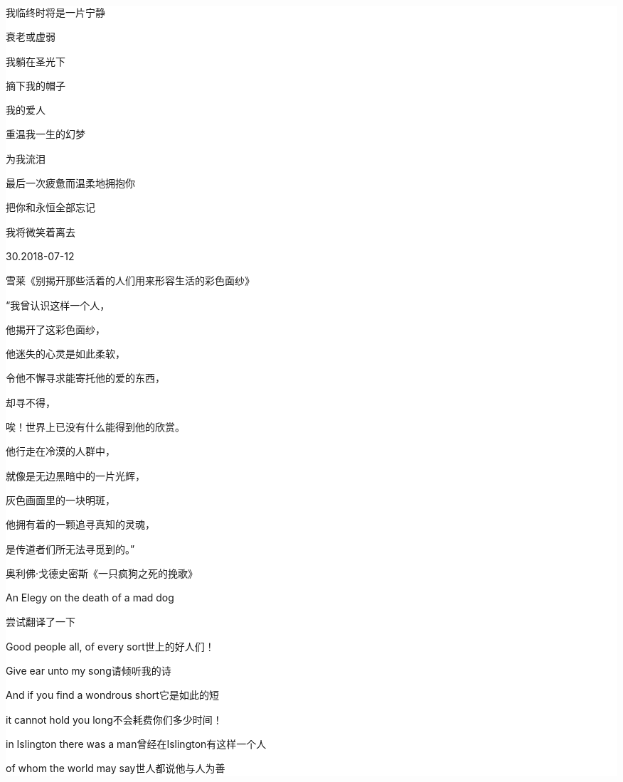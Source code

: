 我临终时将是一片宁静

衰老或虚弱

我躺在圣光下

摘下我的帽子

我的爱人

重温我一生的幻梦

为我流泪

最后一次疲惫而温柔地拥抱你

把你和永恒全部忘记

我将微笑着离去



30.2018-07-12

雪莱《别揭开那些活着的人们用来形容生活的彩色面纱》

“我曾认识这样一个人，

他揭开了这彩色面纱，

他迷失的心灵是如此柔软，

令他不懈寻求能寄托他的爱的东西，

却寻不得，

唉！世界上已没有什么能得到他的欣赏。

他行走在冷漠的人群中，

就像是无边黑暗中的一片光辉，

灰色画面里的一块明斑，

他拥有着的一颗追寻真知的灵魂，

是传道者们所无法寻觅到的。”

奥利佛·戈德史密斯《一只疯狗之死的挽歌》

An Elegy on the death of a mad dog

尝试翻译了一下

Good people all, of every sort世上的好人们！

Give ear unto my song请倾听我的诗

And if you find a wondrous short它是如此的短

it cannot hold you long不会耗费你们多少时间！

in Islington there was a man曾经在Islington有这样一个人

of whom the world may say世人都说他与人为善
